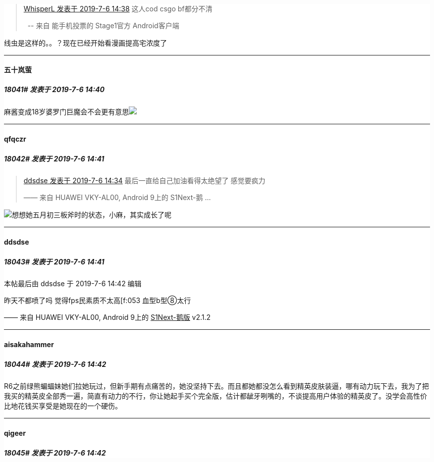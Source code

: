 
<blockquote><a href="httphttps://bbs.saraba1st.com/2b/forum.php?mod=redirect&amp;goto=findpost&amp;pid=44408417&amp;ptid=1839962" target="_blank">WhisperL 发表于 2019-7-6 14:38</a>
这人cod csgo bf都分不清

  -- 来自 能手机投票的 Stage1官方 Android客户端</blockquote>
线虫是这样的。。？现在已经开始看漫画提高宅浓度了


-----

####  五十岚萤  
##### 18041#       发表于 2019-7-6 14:40


麻酱变成18岁婆罗门巨魔会不会更有意思<img src="https://static.saraba1st.com/image/smiley/face2017/067.png" referrerpolicy="no-referrer">


-----

####  qfqczr  
##### 18042#       发表于 2019-7-6 14:41


<blockquote><a href="httphttps://bbs.saraba1st.com/2b/forum.php?mod=redirect&amp;goto=findpost&amp;pid=44408360&amp;ptid=1839962" target="_blank">ddsdse 发表于 2019-7-6 14:34</a>
最后一直给自己加油看得太绝望了 感觉要疯力

—— 来自 HUAWEI VKY-AL00, Android 9上的 S1Next-鹅 ...</blockquote>
<img src="https://static.saraba1st.com/image/smiley/face2017/018.png" referrerpolicy="no-referrer">想想她五月初三板斧时的状态，小麻，其实成长了呢


-----

####  ddsdse  
##### 18043#       发表于 2019-7-6 14:41


 本帖最后由 ddsdse 于 2019-7-6 14:42 编辑 

昨天不都喷了吗 觉得fps民素质不太高[f:053
血型b型⑧太行

—— 来自 HUAWEI VKY-AL00, Android 9上的 [S1Next-鹅版](https://github.com/ykrank/S1-Next/releases) v2.1.2


-----

####  aisakahammer  
##### 18044#       发表于 2019-7-6 14:42


 R6之前绿熊蝙蝠妹她们拉她玩过，但新手期有点痛苦的，她没坚持下去。而且都她都没怎么看到精英皮肤装逼，哪有动力玩下去，我为了把我买的精英皮全部秀一遍，简直有动力的不行，你让她起手买个完全版，估计都龇牙咧嘴的，不谈提高用户体验的精英皮了。没学会高性价比地花钱买享受是她现在的一个硬伤。


-----

####  qigeer  
##### 18045#       发表于 2019-7-6 14:42
